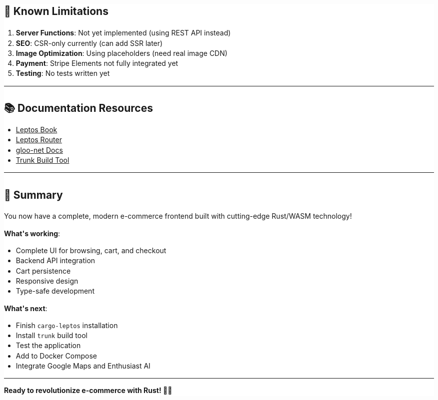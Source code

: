 ## 🐛 Known Limitations

1. **Server Functions**: Not yet implemented (using REST API instead)
2. **SEO**: CSR-only currently (can add SSR later)
3. **Image Optimization**: Using placeholders (need real image CDN)
4. **Payment**: Stripe Elements not fully integrated yet
5. **Testing**: No tests written yet

---

## 📚 Documentation Resources

- [Leptos Book](https://leptos.dev/)
- [Leptos Router](https://docs.rs/leptos_router/)
- [gloo-net Docs](https://docs.rs/gloo-net/)
- [Trunk Build Tool](https://trunkrs.dev/)

---

## 🎉 Summary

You now have a complete, modern e-commerce frontend built with cutting-edge Rust/WASM technology!

**What's working**:
- Complete UI for browsing, cart, and checkout
- Backend API integration
- Cart persistence
- Responsive design
- Type-safe development

**What's next**:
- Finish `cargo-leptos` installation
- Install `trunk` build tool
- Test the application
- Add to Docker Compose
- Integrate Google Maps and Enthusiast AI

---

**Ready to revolutionize e-commerce with Rust! 🦀🚀**
